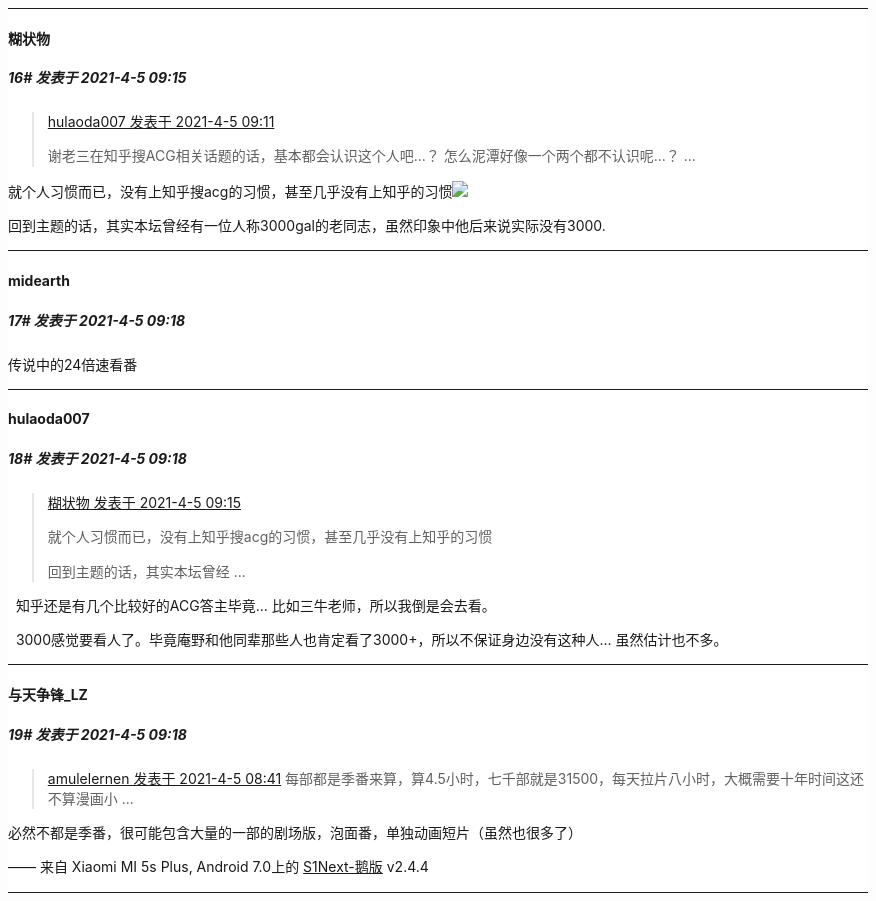 
-----

####  糊状物  
##### 16#       发表于 2021-4-5 09:15


<blockquote><a href="httphttps://bbs.saraba1st.com/2b/forum.php?mod=redirect&amp;goto=findpost&amp;pid=50836817&amp;ptid=1997277" target="_blank">hulaoda007 发表于 2021-4-5 09:11</a>

谢老三在知乎搜ACG相关话题的话，基本都会认识这个人吧...？ 怎么泥潭好像一个两个都不认识呢...？ ...</blockquote>
就个人习惯而已，没有上知乎搜acg的习惯，甚至几乎没有上知乎的习惯<img src="https://static.saraba1st.com/image/smiley/face2017/009.gif" referrerpolicy="no-referrer">


回到主题的话，其实本坛曾经有一位人称3000gal的老同志，虽然印象中他后来说实际没有3000.


-----

####  midearth  
##### 17#       发表于 2021-4-5 09:18


传说中的24倍速看番


-----

####  hulaoda007  
##### 18#       发表于 2021-4-5 09:18


<blockquote><a href="httphttps://bbs.saraba1st.com/2b/forum.php?mod=redirect&amp;goto=findpost&amp;pid=50836838&amp;ptid=1997277" target="_blank">糊状物 发表于 2021-4-5 09:15</a>

就个人习惯而已，没有上知乎搜acg的习惯，甚至几乎没有上知乎的习惯


回到主题的话，其实本坛曾经 ...</blockquote>
  知乎还是有几个比较好的ACG答主毕竟... 比如三牛老师，所以我倒是会去看。

  3000感觉要看人了。毕竟庵野和他同辈那些人也肯定看了3000+，所以不保证身边没有这种人... 虽然估计也不多。


-----

####  与天争锋_LZ  
##### 19#       发表于 2021-4-5 09:18


<blockquote><a href="httphttps://bbs.saraba1st.com/2b/forum.php?mod=redirect&amp;goto=findpost&amp;pid=50836680&amp;ptid=1997277" target="_blank">amulelernen 发表于 2021-4-5 08:41</a>
每部都是季番来算，算4.5小时，七千部就是31500，每天拉片八小时，大概需要十年时间这还不算漫画小 ...</blockquote>
必然不都是季番，很可能包含大量的一部的剧场版，泡面番，单独动画短片（虽然也很多了）

—— 来自 Xiaomi MI 5s Plus, Android 7.0上的 [S1Next-鹅版](https://github.com/ykrank/S1-Next/releases) v2.4.4


-----
